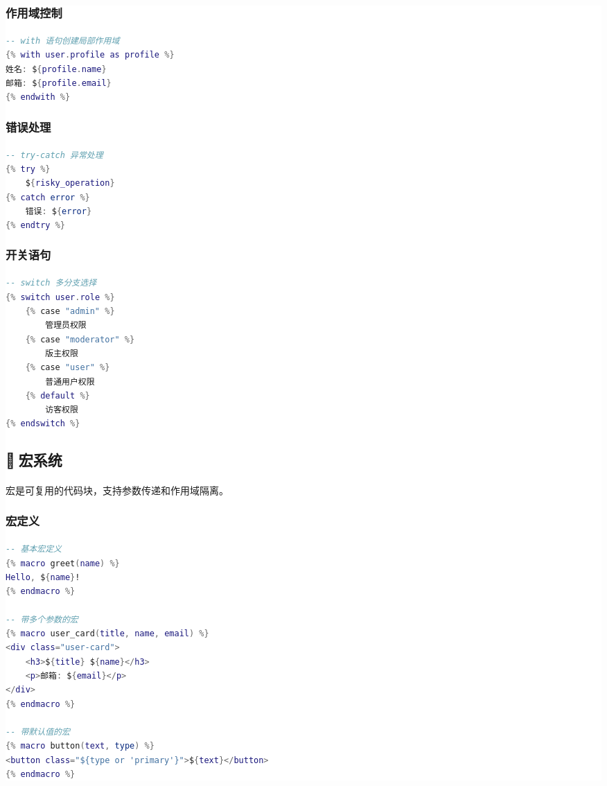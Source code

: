 ### 作用域控制

```lua
-- with 语句创建局部作用域
{% with user.profile as profile %}
姓名: ${profile.name}
邮箱: ${profile.email}
{% endwith %}
```

### 错误处理

```lua
-- try-catch 异常处理
{% try %}
    ${risky_operation}
{% catch error %}
    错误: ${error}
{% endtry %}
```

### 开关语句

```lua
-- switch 多分支选择
{% switch user.role %}
    {% case "admin" %}
        管理员权限
    {% case "moderator" %}
        版主权限
    {% case "user" %}
        普通用户权限
    {% default %}
        访客权限
{% endswitch %}
```

## 🎯 宏系统

宏是可复用的代码块，支持参数传递和作用域隔离。

### 宏定义

```lua
-- 基本宏定义
{% macro greet(name) %}
Hello, ${name}!
{% endmacro %}

-- 带多个参数的宏
{% macro user_card(title, name, email) %}
<div class="user-card">
    <h3>${title} ${name}</h3>
    <p>邮箱: ${email}</p>
</div>
{% endmacro %}

-- 带默认值的宏
{% macro button(text, type) %}
<button class="${type or 'primary'}">${text}</button>
{% endmacro %}
```
